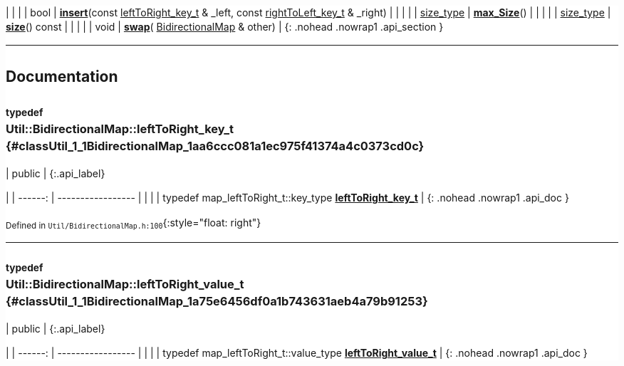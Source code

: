 |  | |
| bool | **[insert](#classUtil_1_1BidirectionalMap_1aa14151aeca9da2d01f6396a49e7a8b69)**(const [leftToRight_key_t](classUtil_1_1BidirectionalMap#classUtil_1_1BidirectionalMap_1aa6ccc081a1ec975f41374a4c0373cd0c) & _left, const [rightToLeft_key_t](classUtil_1_1BidirectionalMap#classUtil_1_1BidirectionalMap_1abf8695a47791a964bd248c916f4f93f2) & _right) |
|  | |
| [size_type](classUtil_1_1BidirectionalMap#classUtil_1_1BidirectionalMap_1a6ae3102258a7d510eaa69e6cf4a6fac5) | **[max_Size](#classUtil_1_1BidirectionalMap_1afabc5e58332e343488463f71b3648f87)**() |
|  | |
| [size_type](classUtil_1_1BidirectionalMap#classUtil_1_1BidirectionalMap_1a6ae3102258a7d510eaa69e6cf4a6fac5) | **[size](#classUtil_1_1BidirectionalMap_1ad0c12efac3982b63cf7329c00a5aed91)**() const |
|  | |
| void | **[swap](#classUtil_1_1BidirectionalMap_1a362454dae926e9b4c23b598c1b036ef0)**( [BidirectionalMap](classUtil_1_1BidirectionalMap) & other) |
{: .nohead .nowrap1 .api_section }


-------------------------------------------------------------------

## Documentation

### <small>typedef</small><br/> Util::BidirectionalMap::leftToRight_key_t {#classUtil_1_1BidirectionalMap_1aa6ccc081a1ec975f41374a4c0373cd0c}

| public |
{:.api_label}

|
| ------: | ----------------- |
|  |
| typedef map_leftToRight_t::key_type **[leftToRight_key_t](#classUtil_1_1BidirectionalMap_1aa6ccc081a1ec975f41374a4c0373cd0c)**  |
{: .nohead .nowrap1 .api_doc }





<sub>Defined in `Util/BidirectionalMap.h:100`</sub>{:style="float: right"}

-------------------------------------------------------------------

### <small>typedef</small><br/> Util::BidirectionalMap::leftToRight_value_t {#classUtil_1_1BidirectionalMap_1a75e6456df0a1b743631aeb4a79b91253}

| public |
{:.api_label}

|
| ------: | ----------------- |
|  |
| typedef map_leftToRight_t::value_type **[leftToRight_value_t](#classUtil_1_1BidirectionalMap_1a75e6456df0a1b743631aeb4a79b91253)**  |
{: .nohead .nowrap1 .api_doc }
